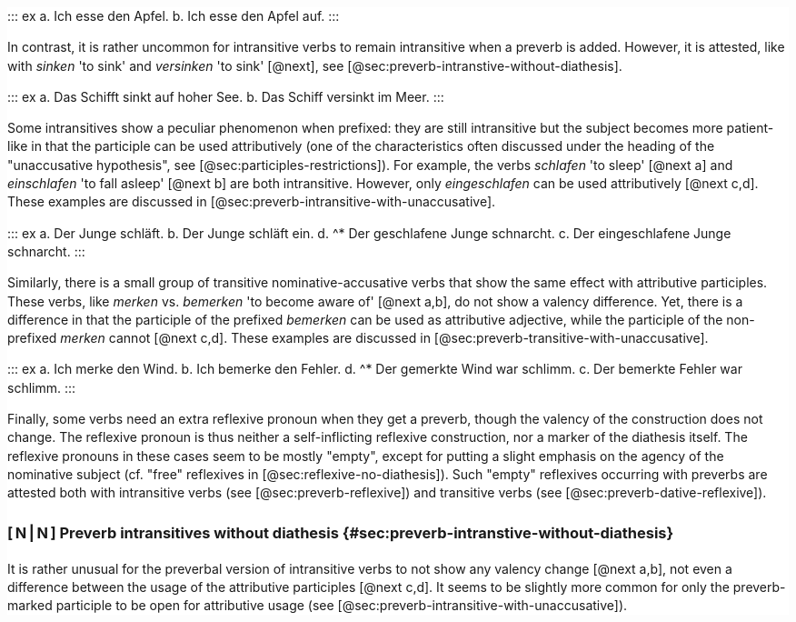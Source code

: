 ::: ex
a. Ich esse den Apfel.
b. Ich esse den Apfel auf.
:::

In contrast, it is rather uncommon for intransitive verbs to remain intransitive when a preverb is added. However, it is attested, like with *sinken* 'to sink' and *versinken* 'to sink' [@next], see [@sec:preverb-intranstive-without-diathesis].

::: ex
a. Das Schifft sinkt auf hoher See.
b. Das Schiff versinkt im Meer.
:::

Some intransitives show a peculiar phenomenon when prefixed: they are still intransitive but the subject becomes more patient-like in that the participle can be used attributively (one of the characteristics often discussed under the heading of the "unaccusative hypothesis", see [@sec:participles-restrictions]). For example, the verbs *schlafen* 'to sleep' [@next a] and *einschlafen* 'to fall asleep' [@next b] are both intransitive. However, only *eingeschlafen* can be used attributively [@next c,d]. These examples are discussed in [@sec:preverb-intransitive-with-unaccusative].

::: ex
a. Der Junge schläft.
b. Der Junge schläft ein.
d. ^* Der geschlafene Junge schnarcht.
c. Der eingeschlafene Junge schnarcht.
:::

Similarly, there is a small group of transitive nominative-accusative verbs that show the same effect with attributive participles. These verbs, like *merken* vs. *bemerken* 'to become aware of' [@next a,b], do not show a valency difference. Yet, there is a difference in that the participle of the prefixed *bemerken* can be used as attributive adjective, while the participle of the non-prefixed *merken* cannot [@next c,d]. These examples are discussed in [@sec:preverb-transitive-with-unaccusative].

::: ex
a. Ich merke den Wind.
b. Ich bemerke den Fehler.
d. ^* Der gemerkte Wind war schlimm.
c. Der bemerkte Fehler war schlimm.
:::

Finally, some verbs need an extra reflexive pronoun when they get a preverb, though the valency of the construction does not change. The reflexive pronoun is thus neither a self-inflicting reflexive construction, nor a marker of the diathesis itself. The reflexive pronouns in these cases seem to be mostly "empty", except for putting a slight emphasis on the agency of the nominative subject (cf. "free" reflexives in [@sec:reflexive-no-diathesis]). Such "empty" reflexives occurring with preverbs are attested both with intransitive verbs (see [@sec:preverb-reflexive]) and transitive verbs (see [@sec:preverb-dative-reflexive]).

### [ N | N ] Preverb intransitives without diathesis {#sec:preverb-intranstive-without-diathesis}

It is rather unusual for the preverbal version of intransitive verbs to not show any valency change [@next a,b], not even a difference between the usage of the attributive participles [@next c,d]. It seems to be slightly more common for only the preverb-marked participle to be open for attributive usage (see [@sec:preverb-intransitive-with-unaccusative]).
